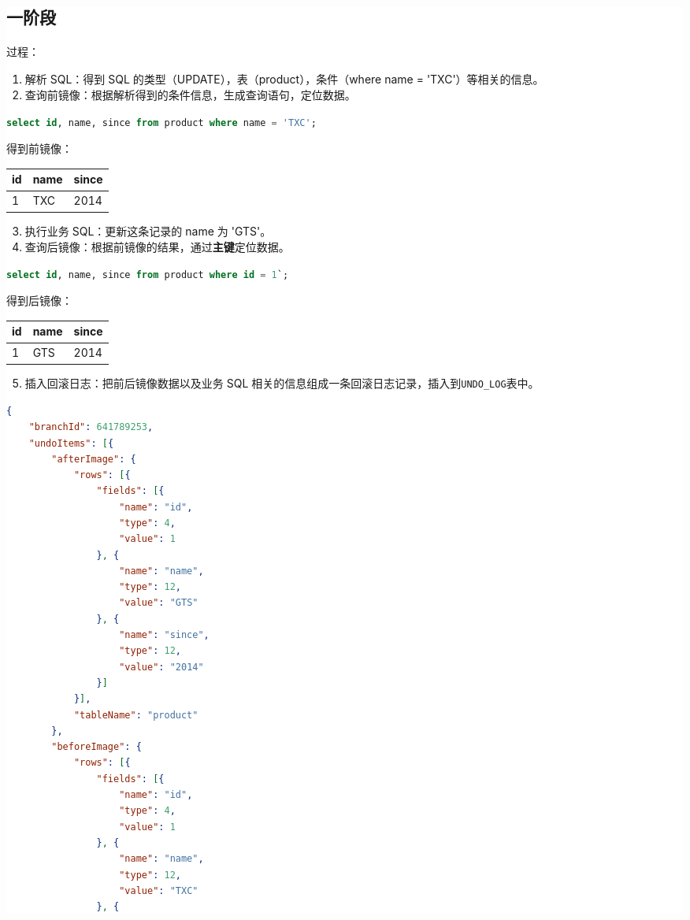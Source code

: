 ## 一阶段

过程：

1.  解析 SQL：得到 SQL 的类型（UPDATE），表（product），条件（where name = 'TXC'）等相关的信息。
2.  查询前镜像：根据解析得到的条件信息，生成查询语句，定位数据。

~~~sql
select id, name, since from product where name = 'TXC';

~~~

得到前镜像：

| id | name | since |
| --- | --- | --- |
| 1 | TXC | 2014 |

3.  执行业务 SQL：更新这条记录的 name 为 'GTS'。
4.  查询后镜像：根据前镜像的结果，通过**主键**定位数据。

~~~sql
select id, name, since from product where id = 1`;

~~~

得到后镜像：

| id | name | since |
| --- | --- | --- |
| 1 | GTS | 2014 |

5.  插入回滚日志：把前后镜像数据以及业务 SQL 相关的信息组成一条回滚日志记录，插入到`UNDO_LOG`表中。

~~~json
{
	"branchId": 641789253,
	"undoItems": [{
		"afterImage": {
			"rows": [{
				"fields": [{
					"name": "id",
					"type": 4,
					"value": 1
				}, {
					"name": "name",
					"type": 12,
					"value": "GTS"
				}, {
					"name": "since",
					"type": 12,
					"value": "2014"
				}]
			}],
			"tableName": "product"
		},
		"beforeImage": {
			"rows": [{
				"fields": [{
					"name": "id",
					"type": 4,
					"value": 1
				}, {
					"name": "name",
					"type": 12,
					"value": "TXC"
				}, {
~~~